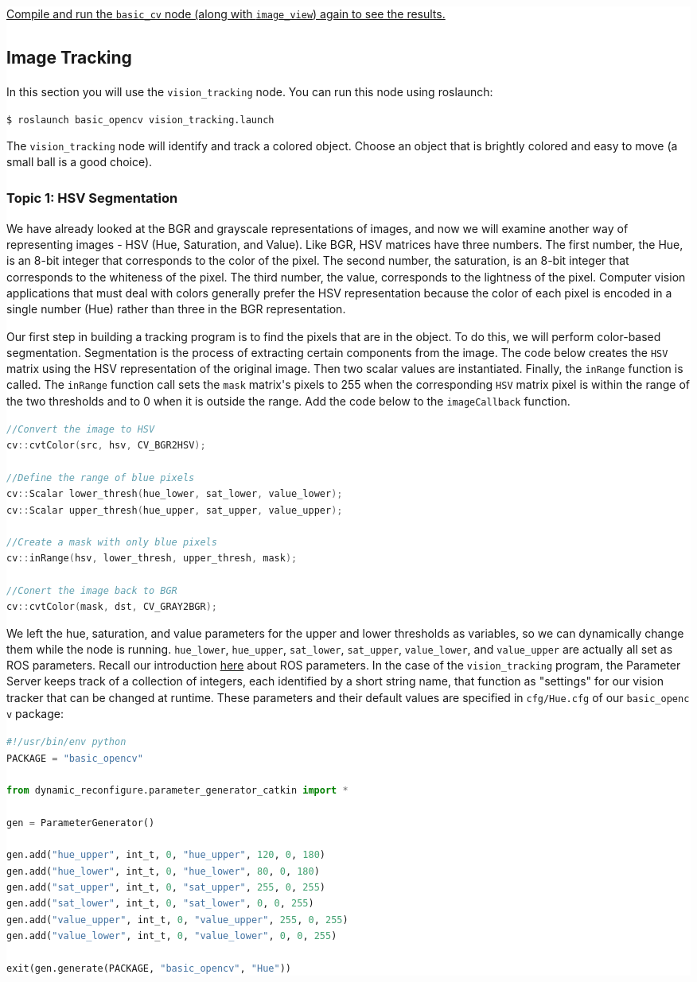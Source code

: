 [Compile and run the `basic_cv` node (along with `image_view`) again to see the results.](#compile_basic_cv) 

## Image Tracking
In this section you will use the `vision_tracking` node.  You can run this node using roslaunch:
```
$ roslaunch basic_opencv vision_tracking.launch
```
The `vision_tracking` node will identify and track a colored object.  Choose an object that is brightly colored and easy to move (a small ball is a good choice).

### Topic 1: HSV Segmentation

We have already looked at the BGR and grayscale representations of images, and now we will examine another way of representing images - HSV (Hue, Saturation, and Value).  Like BGR, HSV matrices have three numbers.  The first number, the Hue, is an 8-bit integer that corresponds to the color of the pixel.  The second number, the saturation, is an 8-bit integer that corresponds to the whiteness of the pixel.  The third number, the value, corresponds to the lightness of the pixel.  Computer vision applications that must deal with colors generally prefer the HSV representation because the color of each pixel is encoded in a single number (Hue) rather than three in the BGR representation.

Our first step in building a tracking program is to find the pixels that are in the object. To do this, we will perform color-based segmentation.  Segmentation is the process of extracting certain components from the image.  The code below creates the `HSV` matrix using the HSV representation of the original image.   Then two scalar values are instantiated.  Finally, the `inRange` function is called.  The `inRange` function call sets the `mask` matrix's pixels to 255 when the corresponding `HSV` matrix pixel is within the range of the two thresholds and to 0 when it is outside the range.  Add the code below to the `imageCallback` function.
```cpp
//Convert the image to HSV
cv::cvtColor(src, hsv, CV_BGR2HSV);

//Define the range of blue pixels
cv::Scalar lower_thresh(hue_lower, sat_lower, value_lower);
cv::Scalar upper_thresh(hue_upper, sat_upper, value_upper);

//Create a mask with only blue pixels
cv::inRange(hsv, lower_thresh, upper_thresh, mask);

//Conert the image back to BGR
cv::cvtColor(mask, dst, CV_GRAY2BGR);
```
We left the hue, saturation, and value parameters for the upper and lower thresholds as variables, so we can dynamically change them while the node is running. `hue_lower`,  `hue_upper`,  `sat_lower`,  `sat_upper`, `value_lower`, and `value_upper` are  actually all set as ROS parameters. Recall our introduction [here](#quiz_param) about ROS parameters. In the case of the `vision_tracking` program, the Parameter Server keeps track of a collection of integers, each identified by a short string name, that function as "settings" for our vision tracker that can be changed at runtime. These parameters and their default values are specified in `cfg/Hue.cfg` of our `basic_opencv` package:
```python
#!/usr/bin/env python
PACKAGE = "basic_opencv"

from dynamic_reconfigure.parameter_generator_catkin import *

gen = ParameterGenerator()

gen.add("hue_upper", int_t, 0, "hue_upper", 120, 0, 180)
gen.add("hue_lower", int_t, 0, "hue_lower", 80, 0, 180)
gen.add("sat_upper", int_t, 0, "sat_upper", 255, 0, 255)
gen.add("sat_lower", int_t, 0, "sat_lower", 0, 0, 255)
gen.add("value_upper", int_t, 0, "value_upper", 255, 0, 255)
gen.add("value_lower", int_t, 0, "value_lower", 0, 0, 255)

exit(gen.generate(PACKAGE, "basic_opencv", "Hue"))
```